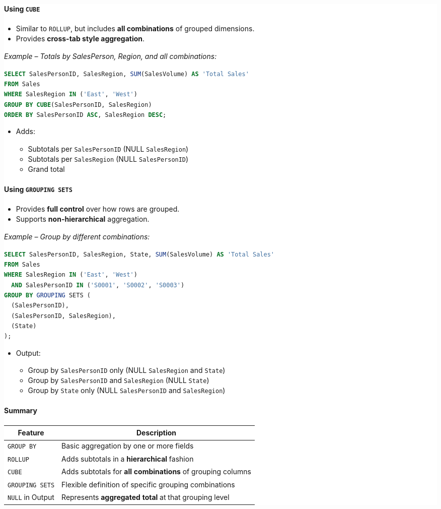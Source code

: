 #### Using `CUBE`

* Similar to `ROLLUP`, but includes **all combinations** of grouped dimensions.
* Provides **cross-tab style aggregation**.

*Example – Totals by SalesPerson, Region, and all combinations:*

```sql
SELECT SalesPersonID, SalesRegion, SUM(SalesVolume) AS 'Total Sales'
FROM Sales
WHERE SalesRegion IN ('East', 'West')
GROUP BY CUBE(SalesPersonID, SalesRegion)
ORDER BY SalesPersonID ASC, SalesRegion DESC;
```

* Adds:

  * Subtotals per `SalesPersonID` (NULL `SalesRegion`)
  * Subtotals per `SalesRegion` (NULL `SalesPersonID`)
  * Grand total

#### Using `GROUPING SETS`

* Provides **full control** over how rows are grouped.
* Supports **non-hierarchical** aggregation.

*Example – Group by different combinations:*

```sql
SELECT SalesPersonID, SalesRegion, State, SUM(SalesVolume) AS 'Total Sales'
FROM Sales
WHERE SalesRegion IN ('East', 'West') 
  AND SalesPersonID IN ('S0001', 'S0002', 'S0003')
GROUP BY GROUPING SETS (
  (SalesPersonID),
  (SalesPersonID, SalesRegion),
  (State)
);
```

* Output:

  * Group by `SalesPersonID` only (NULL `SalesRegion` and `State`)
  * Group by `SalesPersonID` and `SalesRegion` (NULL `State`)
  * Group by `State` only (NULL `SalesPersonID` and `SalesRegion`)

#### Summary

| Feature          | Description                                                 |
| ---------------- | ----------------------------------------------------------- |
| `GROUP BY`       | Basic aggregation by one or more fields                     |
| `ROLLUP`         | Adds subtotals in a **hierarchical** fashion                |
| `CUBE`           | Adds subtotals for **all combinations** of grouping columns |
| `GROUPING SETS`  | Flexible definition of specific grouping combinations       |
| `NULL` in Output | Represents **aggregated total** at that grouping level      |
